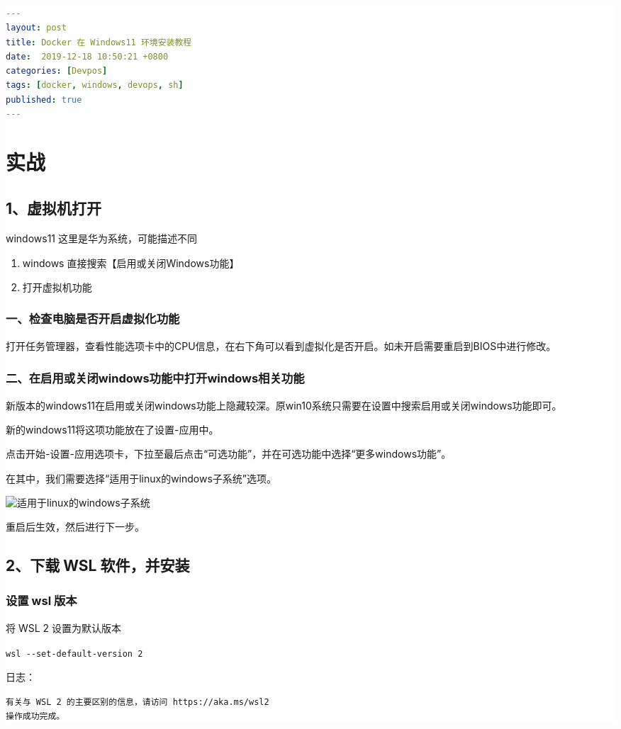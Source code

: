 ```yaml
---
layout: post
title: Docker 在 Windows11 环境安装教程
date:  2019-12-18 10:50:21 +0800
categories: [Devpos]
tags: [docker, windows, devops, sh]
published: true
---
```



# 实战

## 1、虚拟机打开

windows11 这里是华为系统，可能描述不同

1. windows 直接搜索【启用或关闭Windows功能】

2. 打开虚拟机功能


### 一、检查电脑是否开启虚拟化功能

打开任务管理器，查看性能选项卡中的CPU信息，在右下角可以看到虚拟化是否开启。如未开启需要重启到BIOS中进行修改。

### 二、在启用或关闭windows功能中打开windows相关功能

新版本的windows11在启用或关闭windows功能上隐藏较深。原win10系统只需要在设置中搜索启用或关闭windows功能即可。

新的windows11将这项功能放在了设置-应用中。

点击开始-设置-应用选项卡，下拉至最后点击“可选功能”，并在可选功能中选择“更多windows功能”。

在其中，我们需要选择“适用于linux的windows子系统”选项。

![适用于linux的windows子系统](https://img2022.cnblogs.com/blog/2377363/202208/2377363-20220819162219347-629648281.png)

重启后生效，然后进行下一步。

## 2、下载 WSL 软件，并安装

### 设置 wsl 版本

将 WSL 2 设置为默认版本

```
wsl --set-default-version 2
```

日志：

```
有关与 WSL 2 的主要区别的信息，请访问 https://aka.ms/wsl2
操作成功完成。
```
